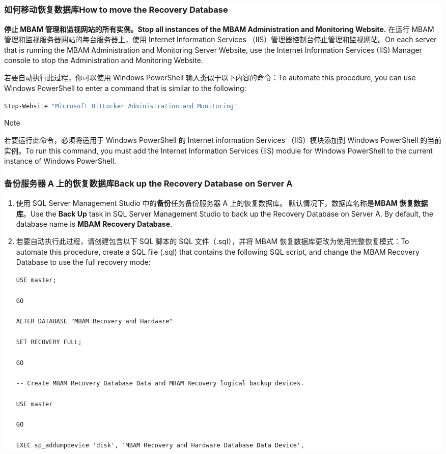 ### <span data-ttu-id="27daf-128">如何移动恢复数据库</span><span class="sxs-lookup"><span data-stu-id="27daf-128">How to move the Recovery Database</span></span>

**<span data-ttu-id="27daf-129">停止 MBAM 管理和监视网站的所有实例。</span><span class="sxs-lookup"><span data-stu-id="27daf-129">Stop all instances of the MBAM Administration and Monitoring Website.</span></span>** <span data-ttu-id="27daf-130">在运行 MBAM 管理和监视服务器网站的每台服务器上，使用 Internet Information Services （IIS）管理器控制台停止管理和监视网站。</span><span class="sxs-lookup"><span data-stu-id="27daf-130">On each server that is running the MBAM Administration and Monitoring Server Website, use the Internet Information Services (IIS) Manager console to stop the Administration and Monitoring Website.</span></span>

<span data-ttu-id="27daf-131">若要自动执行此过程，你可以使用 Windows PowerShell 输入类似于以下内容的命令：</span><span class="sxs-lookup"><span data-stu-id="27daf-131">To automate this procedure, you can use Windows PowerShell to enter a command that is similar to the following:</span></span>

```powershell
Stop-Website "Microsoft BitLocker Administration and Monitoring"
```

>[!NOTE]
><span data-ttu-id="27daf-132">若要运行此命令，必须将适用于 Windows PowerShell 的 Internet information Services （IIS）模块添加到 Windows PowerShell 的当前实例。</span><span class="sxs-lookup"><span data-stu-id="27daf-132">To run this command, you must add the Internet Information Services (IIS) module for Windows PowerShell to the current instance of Windows PowerShell.</span></span>

### <span data-ttu-id="27daf-133">备份服务器 A 上的恢复数据库</span><span class="sxs-lookup"><span data-stu-id="27daf-133">Back up the Recovery Database on Server A</span></span>

1.  <span data-ttu-id="27daf-134">使用 SQL Server Management Studio 中的**备份**任务备份服务器 A 上的恢复数据库。 默认情况下，数据库名称是**MBAM 恢复数据库**。</span><span class="sxs-lookup"><span data-stu-id="27daf-134">Use the **Back Up** task in SQL Server Management Studio to back up the Recovery Database on Server A.  By default, the database name is **MBAM Recovery Database**.</span></span>

2.  <span data-ttu-id="27daf-135">若要自动执行此过程，请创建包含以下 SQL 脚本的 SQL 文件（.sql），并将 MBAM 恢复数据库更改为使用完整恢复模式：</span><span class="sxs-lookup"><span data-stu-id="27daf-135">To automate this procedure, create a SQL file (.sql) that contains the following SQL script, and change the MBAM Recovery Database to use the full recovery mode:</span></span>

    ```
    USE master;

    GO

    ALTER DATABASE "MBAM Recovery and Hardware"

    SET RECOVERY FULL;

    GO

    -- Create MBAM Recovery Database Data and MBAM Recovery logical backup devices.

    USE master

    GO

    EXEC sp_addumpdevice 'disk', 'MBAM Recovery and Hardware Database Data Device',
